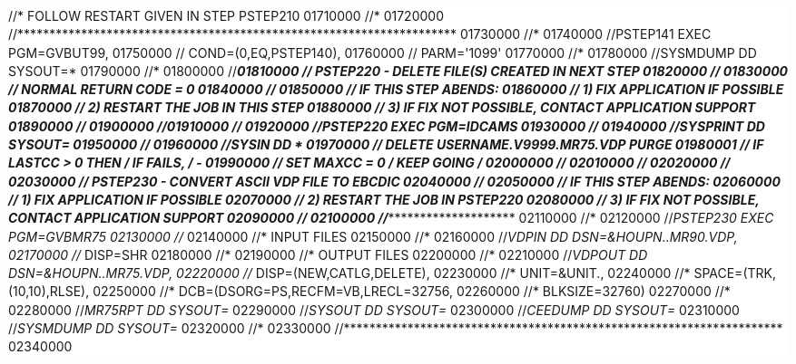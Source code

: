 //* FOLLOW RESTART GIVEN IN STEP PSTEP210                               01710000
//*                                                                     01720000
//********************************************************************* 01730000
//*                                                                     01740000
//PSTEP141 EXEC PGM=GVBUT99,                                            01750000
//            COND=(0,EQ,PSTEP140),                                     01760000
//            PARM='1099'                                               01770000
//*                                                                     01780000
//SYSMDUMP DD SYSOUT=*                                                  01790000
//*                                                                     01800000
//**********************************************************************01810000
//* PSTEP220 - DELETE FILE(S) CREATED IN NEXT STEP                      01820000
//*                                                                     01830000
//* NORMAL RETURN CODE = 0                                              01840000
//*                                                                     01850000
//* IF THIS STEP ABENDS:                                                01860000
//* 1) FIX APPLICATION IF POSSIBLE                                      01870000
//* 2) RESTART THE JOB IN THIS STEP                                     01880000
//* 3) IF FIX NOT POSSIBLE, CONTACT APPLICATION SUPPORT                 01890000
//*                                                                     01900000
//**********************************************************************01910000
//*                                                                     01920000
//*PSTEP220 EXEC PGM=IDCAMS                                             01930000
//*                                                                     01940000
//*SYSPRINT DD SYSOUT=*                                                 01950000
//*                                                                     01960000
//*SYSIN    DD *                                                        01970000
//*   DELETE  USERNAME.V9999.MR75.VDP PURGE                             01980001
//*   IF LASTCC > 0  THEN        /* IF FAILS,  */ -                     01990000
//*     SET MAXCC = 0          /* KEEP GOING */                         02000000
//*                                                                     02010000
//*                                                                     02020000
//********************************************************************* 02030000
//* PSTEP230 - CONVERT ASCII VDP FILE TO EBCDIC                         02040000
//*                                                                     02050000
//* IF THIS STEP ABENDS:                                                02060000
//* 1) FIX APPLICATION IF POSSIBLE                                      02070000
//* 2) RESTART THE JOB IN PSTEP220                                      02080000
//* 3) IF FIX NOT POSSIBLE, CONTACT APPLICATION SUPPORT                 02090000
//*                                                                     02100000
//********************************************************************* 02110000
//*                                                                     02120000
//*PSTEP230 EXEC PGM=GVBMR75                                            02130000
//*                                                                     02140000
//*            INPUT FILES                                              02150000
//*                                                                     02160000
//*VDPIN    DD DSN=&HOUPN..MR90.VDP,                                    02170000
//*            DISP=SHR                                                 02180000
//*                                                                     02190000
//*            OUTPUT FILES                                             02200000
//*                                                                     02210000
//*VDPOUT   DD DSN=&HOUPN..MR75.VDP,                                    02220000
//*            DISP=(NEW,CATLG,DELETE),                                 02230000
//*            UNIT=&UNIT.,                                             02240000
//*            SPACE=(TRK,(10,10),RLSE),                                02250000
//*            DCB=(DSORG=PS,RECFM=VB,LRECL=32756,                      02260000
//*            BLKSIZE=32760)                                           02270000
//*                                                                     02280000
//*MR75RPT  DD SYSOUT=*                                                 02290000
//*SYSOUT   DD SYSOUT=*                                                 02300000
//*CEEDUMP  DD SYSOUT=*                                                 02310000
//*SYSMDUMP DD SYSOUT=*                                                 02320000
//*                                                                     02330000
//********************************************************************* 02340000